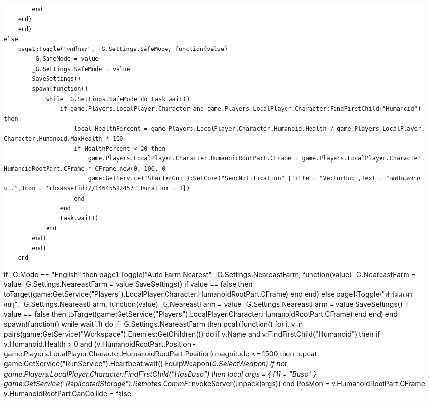             end
        end)
        end)
    else
        page1:Toggle("เซฟโหมด", _G.Settings.SafeMode, function(value)
            _G.SafeMode = value
            _G.Settings.SafeMode = value
            SaveSettings() 
            spawn(function()
                while _G.Settings.SafeMode do task.wait()
                    if game.Players.LocalPlayer.Character and game.Players.LocalPlayer.Character:FindFirstChild("Humanoid") then
                        local HealthPercent = game.Players.LocalPlayer.Character.Humanoid.Health / game.Players.LocalPlayer.Character.Humanoid.MaxHealth * 100
                        if HealthPercent < 20 then
                            game.Players.LocalPlayer.Character.HumanoidRootPart.CFrame = game.Players.LocalPlayer.Character.HumanoidRootPart.CFrame * CFrame.new(0, 100, 0)
                            game:GetService("StarterGui"):SetCore("SendNotification",{Title = "VectorHub",Text = "เซฟโหมดทำงาน..",Icon = "rbxassetid://14645512457",Duration = 1}) 
                        end
                    end
                    task.wait()
                end
            end)
            end)
        end
if _G.Mode == "English" then
page1:Toggle("Auto Farm Nearest", _G.Settings.NeareastFarm, function(value)
    _G.NeareastFarm = value
    _G.Settings.NeareastFarm = value
    SaveSettings() 
    if value == false then
        toTarget(game:GetService("Players").LocalPlayer.Character.HumanoidRootPart.CFrame)
    end
end)
else
page1:Toggle("ฟาร์มมอนรอบๆ", _G.Settings.NeareastFarm, function(value)
    _G.NeareastFarm = value
    _G.Settings.NeareastFarm = value
    SaveSettings() 
    if value == false then
        toTarget(game:GetService("Players").LocalPlayer.Character.HumanoidRootPart.CFrame)
    end
end)
end
spawn(function()
while wait(.1) do
    if _G.Settings.NeareastFarm then
        pcall(function()
            for i, v in pairs(game:GetService("Workspace").Enemies:GetChildren()) do
                if v.Name and v:FindFirstChild("Humanoid") then
                    if v.Humanoid.Health > 0 and (v.HumanoidRootPart.Position - game.Players.LocalPlayer.Character.HumanoidRootPart.Position).magnitude <= 1500 then
                        repeat
                            game:GetService("RunService").Heartbeat:wait()
                            EquipWeapon(_G.SelectWeapon)
                            if not game.Players.LocalPlayer.Character:FindFirstChild("HasBuso") then
                                local args = {
                                    [1] = "Buso"
                                }
                                game:GetService("ReplicatedStorage").Remotes.CommF_:InvokeServer(unpack(args))
                            end
                            PosMon = v.HumanoidRootPart.CFrame
                            v.HumanoidRootPart.CanCollide = false